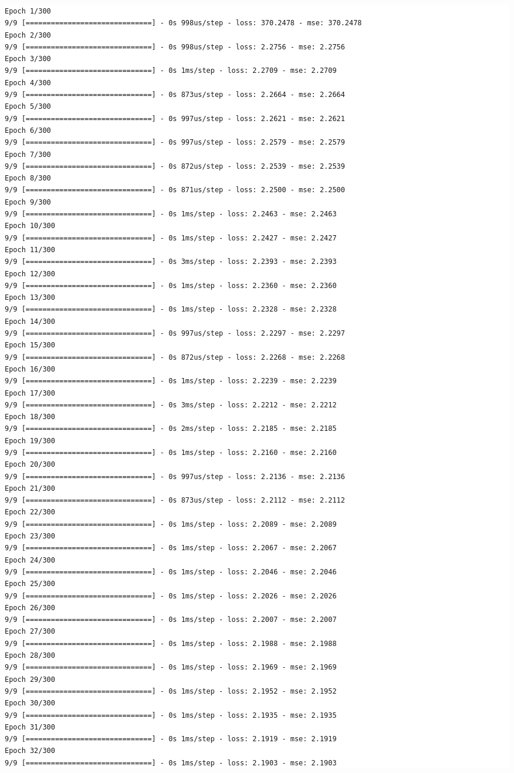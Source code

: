     Epoch 1/300
    9/9 [==============================] - 0s 998us/step - loss: 370.2478 - mse: 370.2478
    Epoch 2/300
    9/9 [==============================] - 0s 998us/step - loss: 2.2756 - mse: 2.2756
    Epoch 3/300
    9/9 [==============================] - 0s 1ms/step - loss: 2.2709 - mse: 2.2709
    Epoch 4/300
    9/9 [==============================] - 0s 873us/step - loss: 2.2664 - mse: 2.2664
    Epoch 5/300
    9/9 [==============================] - 0s 997us/step - loss: 2.2621 - mse: 2.2621
    Epoch 6/300
    9/9 [==============================] - 0s 997us/step - loss: 2.2579 - mse: 2.2579
    Epoch 7/300
    9/9 [==============================] - 0s 872us/step - loss: 2.2539 - mse: 2.2539
    Epoch 8/300
    9/9 [==============================] - 0s 871us/step - loss: 2.2500 - mse: 2.2500
    Epoch 9/300
    9/9 [==============================] - 0s 1ms/step - loss: 2.2463 - mse: 2.2463
    Epoch 10/300
    9/9 [==============================] - 0s 1ms/step - loss: 2.2427 - mse: 2.2427
    Epoch 11/300
    9/9 [==============================] - 0s 3ms/step - loss: 2.2393 - mse: 2.2393
    Epoch 12/300
    9/9 [==============================] - 0s 1ms/step - loss: 2.2360 - mse: 2.2360
    Epoch 13/300
    9/9 [==============================] - 0s 1ms/step - loss: 2.2328 - mse: 2.2328
    Epoch 14/300
    9/9 [==============================] - 0s 997us/step - loss: 2.2297 - mse: 2.2297
    Epoch 15/300
    9/9 [==============================] - 0s 872us/step - loss: 2.2268 - mse: 2.2268
    Epoch 16/300
    9/9 [==============================] - 0s 1ms/step - loss: 2.2239 - mse: 2.2239
    Epoch 17/300
    9/9 [==============================] - 0s 3ms/step - loss: 2.2212 - mse: 2.2212
    Epoch 18/300
    9/9 [==============================] - 0s 2ms/step - loss: 2.2185 - mse: 2.2185
    Epoch 19/300
    9/9 [==============================] - 0s 1ms/step - loss: 2.2160 - mse: 2.2160
    Epoch 20/300
    9/9 [==============================] - 0s 997us/step - loss: 2.2136 - mse: 2.2136
    Epoch 21/300
    9/9 [==============================] - 0s 873us/step - loss: 2.2112 - mse: 2.2112
    Epoch 22/300
    9/9 [==============================] - 0s 1ms/step - loss: 2.2089 - mse: 2.2089
    Epoch 23/300
    9/9 [==============================] - 0s 1ms/step - loss: 2.2067 - mse: 2.2067
    Epoch 24/300
    9/9 [==============================] - 0s 1ms/step - loss: 2.2046 - mse: 2.2046
    Epoch 25/300
    9/9 [==============================] - 0s 1ms/step - loss: 2.2026 - mse: 2.2026
    Epoch 26/300
    9/9 [==============================] - 0s 1ms/step - loss: 2.2007 - mse: 2.2007
    Epoch 27/300
    9/9 [==============================] - 0s 1ms/step - loss: 2.1988 - mse: 2.1988
    Epoch 28/300
    9/9 [==============================] - 0s 1ms/step - loss: 2.1969 - mse: 2.1969
    Epoch 29/300
    9/9 [==============================] - 0s 1ms/step - loss: 2.1952 - mse: 2.1952
    Epoch 30/300
    9/9 [==============================] - 0s 1ms/step - loss: 2.1935 - mse: 2.1935
    Epoch 31/300
    9/9 [==============================] - 0s 1ms/step - loss: 2.1919 - mse: 2.1919
    Epoch 32/300
    9/9 [==============================] - 0s 1ms/step - loss: 2.1903 - mse: 2.1903